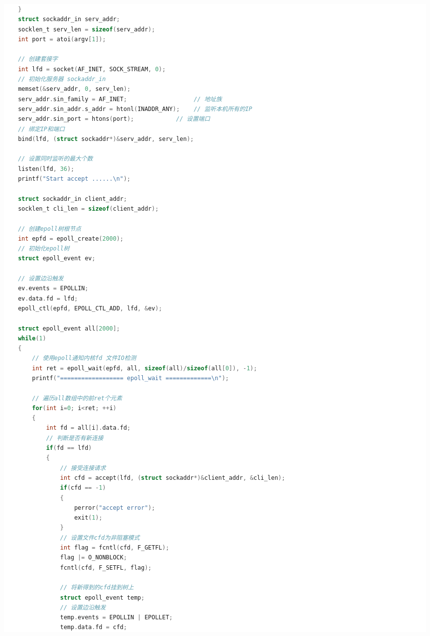 ```c
    }
    struct sockaddr_in serv_addr;
    socklen_t serv_len = sizeof(serv_addr);
    int port = atoi(argv[1]);

    // 创建套接字
    int lfd = socket(AF_INET, SOCK_STREAM, 0);
    // 初始化服务器 sockaddr_in 
    memset(&serv_addr, 0, serv_len);
    serv_addr.sin_family = AF_INET;                   // 地址族 
    serv_addr.sin_addr.s_addr = htonl(INADDR_ANY);    // 监听本机所有的IP
    serv_addr.sin_port = htons(port);            // 设置端口 
    // 绑定IP和端口
    bind(lfd, (struct sockaddr*)&serv_addr, serv_len);

    // 设置同时监听的最大个数
    listen(lfd, 36);
    printf("Start accept ......\n");

    struct sockaddr_in client_addr;
    socklen_t cli_len = sizeof(client_addr);

    // 创建epoll树根节点
    int epfd = epoll_create(2000);
    // 初始化epoll树
    struct epoll_event ev;

    // 设置边沿触发
    ev.events = EPOLLIN;
    ev.data.fd = lfd;
    epoll_ctl(epfd, EPOLL_CTL_ADD, lfd, &ev);

    struct epoll_event all[2000];
    while(1)
    {
        // 使用epoll通知内核fd 文件IO检测
        int ret = epoll_wait(epfd, all, sizeof(all)/sizeof(all[0]), -1);
        printf("================== epoll_wait =============\n");

        // 遍历all数组中的前ret个元素
        for(int i=0; i<ret; ++i)
        {
            int fd = all[i].data.fd;
            // 判断是否有新连接
            if(fd == lfd)
            {
                // 接受连接请求
                int cfd = accept(lfd, (struct sockaddr*)&client_addr, &cli_len);
                if(cfd == -1)
                {
                    perror("accept error");
                    exit(1);
                }
                // 设置文件cfd为非阻塞模式
                int flag = fcntl(cfd, F_GETFL);
                flag |= O_NONBLOCK;
                fcntl(cfd, F_SETFL, flag);

                // 将新得到的cfd挂到树上
                struct epoll_event temp;
                // 设置边沿触发
                temp.events = EPOLLIN | EPOLLET;
                temp.data.fd = cfd;
```